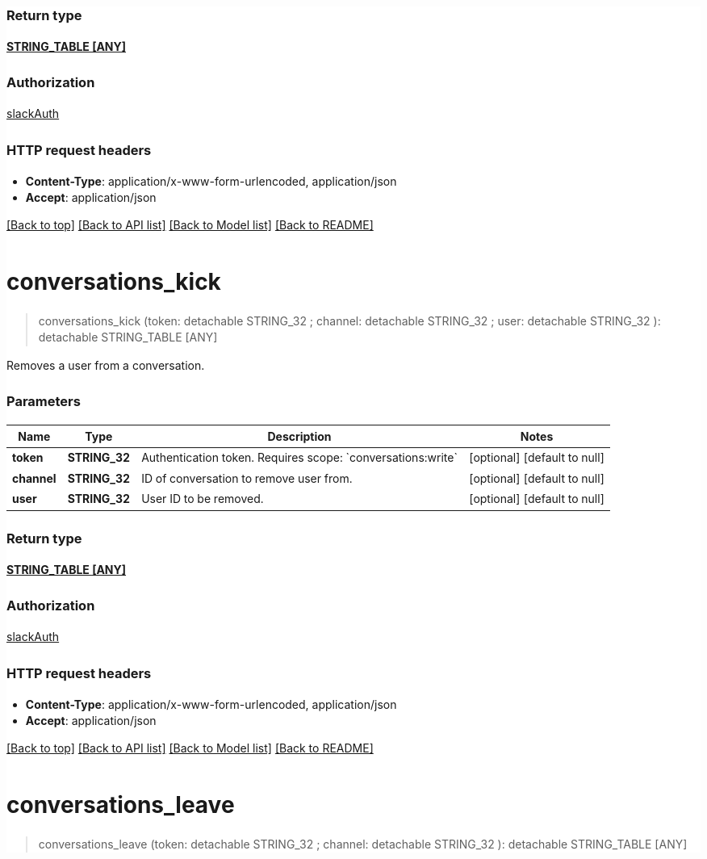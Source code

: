 ### Return type

[**STRING_TABLE [ANY]**](ANY.md)

### Authorization

[slackAuth](../README.md#slackAuth)

### HTTP request headers

 - **Content-Type**: application/x-www-form-urlencoded, application/json
 - **Accept**: application/json

[[Back to top]](#) [[Back to API list]](../README.md#documentation-for-api-endpoints) [[Back to Model list]](../README.md#documentation-for-models) [[Back to README]](../README.md)

# **conversations_kick**
> conversations_kick (token:  detachable STRING_32 ; channel:  detachable STRING_32 ; user:  detachable STRING_32 ): detachable STRING_TABLE [ANY]
	



Removes a user from a conversation.


### Parameters

Name | Type | Description  | Notes
------------- | ------------- | ------------- | -------------
 **token** | **STRING_32**| Authentication token. Requires scope: &#x60;conversations:write&#x60; | [optional] [default to null]
 **channel** | **STRING_32**| ID of conversation to remove user from. | [optional] [default to null]
 **user** | **STRING_32**| User ID to be removed. | [optional] [default to null]

### Return type

[**STRING_TABLE [ANY]**](ANY.md)

### Authorization

[slackAuth](../README.md#slackAuth)

### HTTP request headers

 - **Content-Type**: application/x-www-form-urlencoded, application/json
 - **Accept**: application/json

[[Back to top]](#) [[Back to API list]](../README.md#documentation-for-api-endpoints) [[Back to Model list]](../README.md#documentation-for-models) [[Back to README]](../README.md)

# **conversations_leave**
> conversations_leave (token:  detachable STRING_32 ; channel:  detachable STRING_32 ): detachable STRING_TABLE [ANY]
	